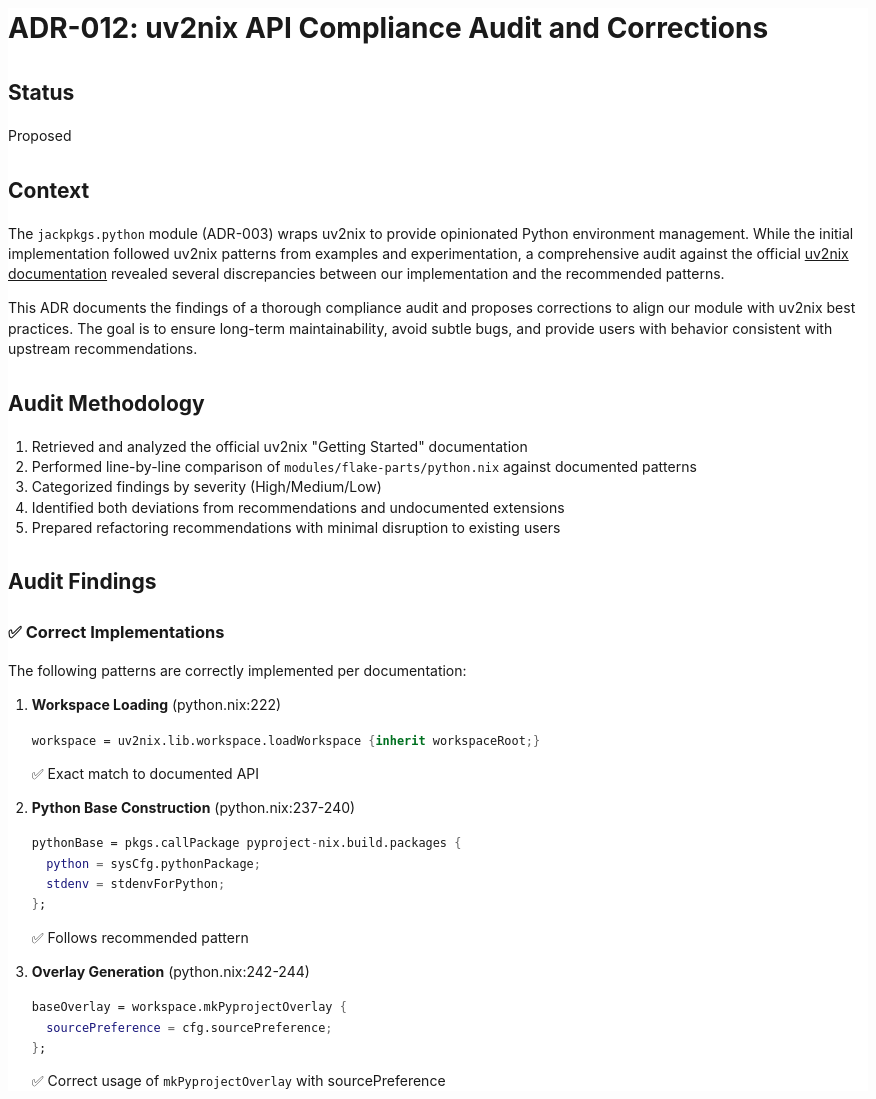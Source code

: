 # ADR-012: uv2nix API Compliance Audit and Corrections

## Status

Proposed

## Context

The `jackpkgs.python` module (ADR-003) wraps uv2nix to provide opinionated Python environment management. While the initial implementation followed uv2nix patterns from examples and experimentation, a comprehensive audit against the official [uv2nix documentation](https://pyproject-nix.github.io/uv2nix/usage/getting-started.html) revealed several discrepancies between our implementation and the recommended patterns.

This ADR documents the findings of a thorough compliance audit and proposes corrections to align our module with uv2nix best practices. The goal is to ensure long-term maintainability, avoid subtle bugs, and provide users with behavior consistent with upstream recommendations.

## Audit Methodology

1. Retrieved and analyzed the official uv2nix "Getting Started" documentation
2. Performed line-by-line comparison of `modules/flake-parts/python.nix` against documented patterns
3. Categorized findings by severity (High/Medium/Low)
4. Identified both deviations from recommendations and undocumented extensions
5. Prepared refactoring recommendations with minimal disruption to existing users

## Audit Findings

### ✅ Correct Implementations

The following patterns are correctly implemented per documentation:

1. **Workspace Loading** (python.nix:222)
   ```nix
   workspace = uv2nix.lib.workspace.loadWorkspace {inherit workspaceRoot;}
   ```
   ✅ Exact match to documented API

2. **Python Base Construction** (python.nix:237-240)
   ```nix
   pythonBase = pkgs.callPackage pyproject-nix.build.packages {
     python = sysCfg.pythonPackage;
     stdenv = stdenvForPython;
   };
   ```
   ✅ Follows recommended pattern

3. **Overlay Generation** (python.nix:242-244)
   ```nix
   baseOverlay = workspace.mkPyprojectOverlay {
     sourcePreference = cfg.sourcePreference;
   };
   ```
   ✅ Correct usage of `mkPyprojectOverlay` with sourcePreference
